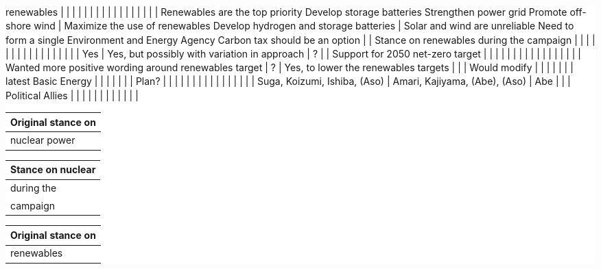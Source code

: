 renewables |  |  |  |  |  |
|  |  |  |  |  |  |
|  |  |  | Renewables are the top priority
Develop storage batteries
Strengthen power grid
Promote off-shore wind | Maximize the use of renewables
Develop hydrogen and storage
batteries | Solar and wind are unreliable
Need to form a single Environment
and Energy Agency
Carbon tax should be an option |
| Stance on
renewables during
the campaign |  |  |  |  |  |
|  |  |  |  |  |  |
|  |  |  | Yes | Yes, but possibly with variation in
approach | ? |
| Support for 2050
net-zero target |  |  |  |  |  |
|  |  |  |  |  |  |
|  |  |  | Wanted more positive wording
around renewables target | ? | Yes, to lower the renewables targets |
|  | Would modify |  |  |  |  |
|  | latest Basic Energy |  |  |  |  |
|  | Plan? |  |  |  |  |
|  |  |  |  |  |  |
|  |  |  | Suga, Koizumi, Ishiba, (Aso) | Amari, Kajiyama, (Abe), (Aso) | Abe |
|  | Political Allies |  |  |  |  |
|  |  |  |  |  |  |

| Original stance on |
| --- |
| nuclear power |

| Stance on nuclear |
| --- |
| during the |
| campaign |

| Original stance on |
| --- |
| renewables |
